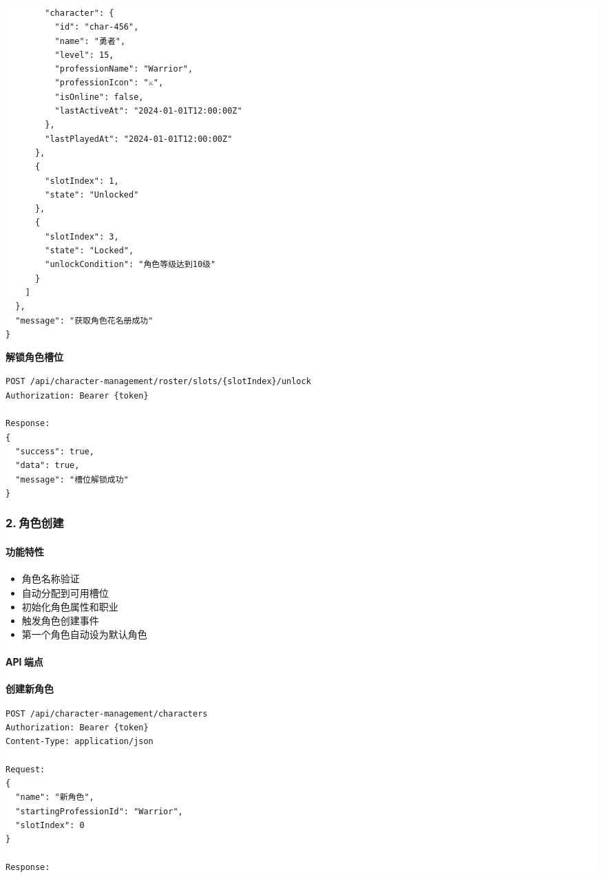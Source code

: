 ```http
        "character": {
          "id": "char-456",
          "name": "勇者",
          "level": 15,
          "professionName": "Warrior",
          "professionIcon": "⚔️",
          "isOnline": false,
          "lastActiveAt": "2024-01-01T12:00:00Z"
        },
        "lastPlayedAt": "2024-01-01T12:00:00Z"
      },
      {
        "slotIndex": 1,
        "state": "Unlocked"
      },
      {
        "slotIndex": 3,
        "state": "Locked",
        "unlockCondition": "角色等级达到10级"
      }
    ]
  },
  "message": "获取角色花名册成功"
}
```

**解锁角色槽位**
```http
POST /api/character-management/roster/slots/{slotIndex}/unlock
Authorization: Bearer {token}

Response:
{
  "success": true,
  "data": true,
  "message": "槽位解锁成功"
}
```

### 2. 角色创建

#### 功能特性
- 角色名称验证
- 自动分配到可用槽位
- 初始化角色属性和职业
- 触发角色创建事件
- 第一个角色自动设为默认角色

#### API 端点

**创建新角色**
```http
POST /api/character-management/characters
Authorization: Bearer {token}
Content-Type: application/json

Request:
{
  "name": "新角色",
  "startingProfessionId": "Warrior",
  "slotIndex": 0
}

Response:
```